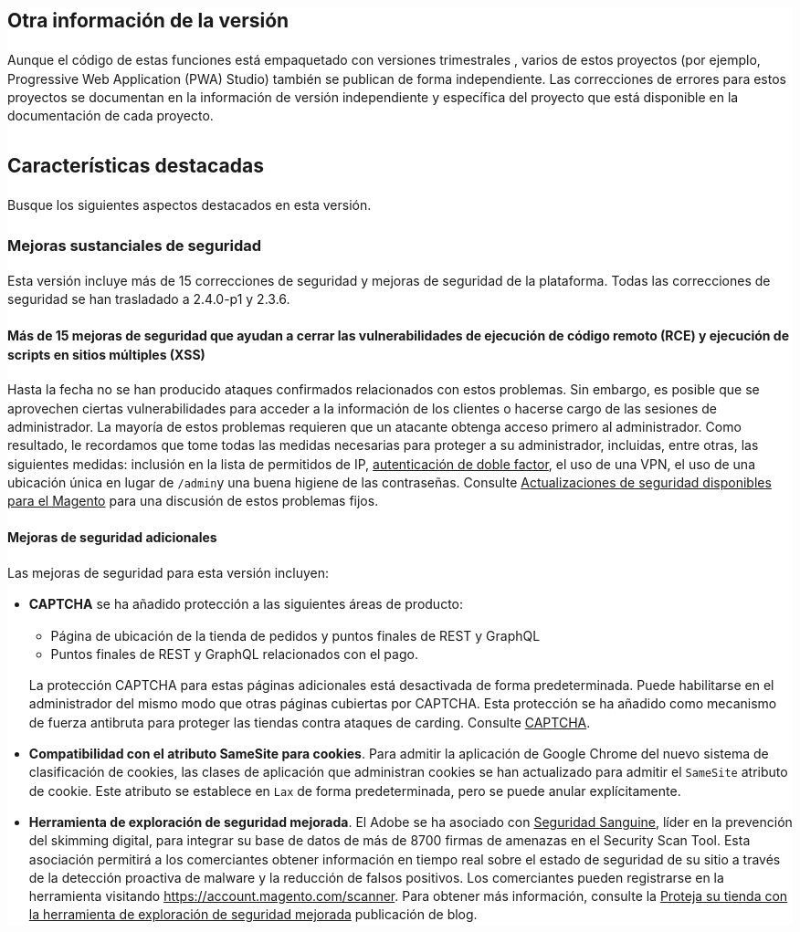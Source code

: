## Otra información de la versión

Aunque el código de estas funciones está empaquetado con versiones trimestrales , varios de estos proyectos (por ejemplo, Progressive Web Application (PWA) Studio) también se publican de forma independiente. Las correcciones de errores para estos proyectos se documentan en la información de versión independiente y específica del proyecto que está disponible en la documentación de cada proyecto.

## Características destacadas

Busque los siguientes aspectos destacados en esta versión.

### Mejoras sustanciales de seguridad

Esta versión incluye más de 15 correcciones de seguridad y mejoras de seguridad de la plataforma. Todas las correcciones de seguridad se han trasladado a 2.4.0-p1 y 2.3.6.

#### Más de 15 mejoras de seguridad que ayudan a cerrar las vulnerabilidades de ejecución de código remoto (RCE) y ejecución de scripts en sitios múltiples (XSS)

Hasta la fecha no se han producido ataques confirmados relacionados con estos problemas. Sin embargo, es posible que se aprovechen ciertas vulnerabilidades para acceder a la información de los clientes o hacerse cargo de las sesiones de administrador. La mayoría de estos problemas requieren que un atacante obtenga acceso primero al administrador. Como resultado, le recordamos que tome todas las medidas necesarias para proteger a su administrador, incluidas, entre otras, las siguientes medidas: inclusión en la lista de permitidos de IP, [autenticación de doble factor](https://devdocs.magento.com/guides/v2.4/security/two-factor-authentication.html), el uso de una VPN, el uso de una ubicación única en lugar de `/admin`y una buena higiene de las contraseñas. Consulte [Actualizaciones de seguridad disponibles para el Magento](https://helpx.adobe.com/security/products/magento/apsb20-59.html) para una discusión de estos problemas fijos.

#### Mejoras de seguridad adicionales

Las mejoras de seguridad para esta versión incluyen:

* **CAPTCHA** se ha añadido protección a las siguientes áreas de producto:

   * Página de ubicación de la tienda de pedidos y puntos finales de REST y GraphQL 
   * Puntos finales de REST y GraphQL relacionados con el pago.

  La protección CAPTCHA para estas páginas adicionales está desactivada de forma predeterminada. Puede habilitarse en el administrador del mismo modo que otras páginas cubiertas por CAPTCHA. Esta protección se ha añadido como mecanismo de fuerza antibruta para proteger las tiendas contra ataques de carding. Consulte [CAPTCHA](https://docs.magento.com/user-guide/stores/security-captcha.html).

* **Compatibilidad con el atributo SameSite para cookies**. Para admitir la aplicación de Google Chrome del nuevo sistema de clasificación de cookies, las clases de aplicación que administran cookies se han actualizado para admitir el `SameSite` atributo de cookie. Este atributo se establece en `Lax` de forma predeterminada, pero se puede anular explícitamente. 

* **Herramienta de exploración de seguridad mejorada**. El Adobe se ha asociado con [Seguridad Sanguine](https://sansec.io/), líder en la prevención del skimming digital, para integrar su base de datos de más de 8700 firmas de amenazas en el Security Scan Tool. Esta asociación permitirá a los comerciantes obtener información en tiempo real sobre el estado de seguridad de su sitio a través de la detección proactiva de malware y la reducción de falsos positivos. Los comerciantes pueden registrarse en la herramienta visitando https://account.magento.com/scanner. Para obtener más información, consulte la [Proteja su tienda con la herramienta de exploración de seguridad mejorada](https://magento.com/blog/magento-news/secure-your-storefront-enhanced-magento-security-scan-tool) publicación de blog.
